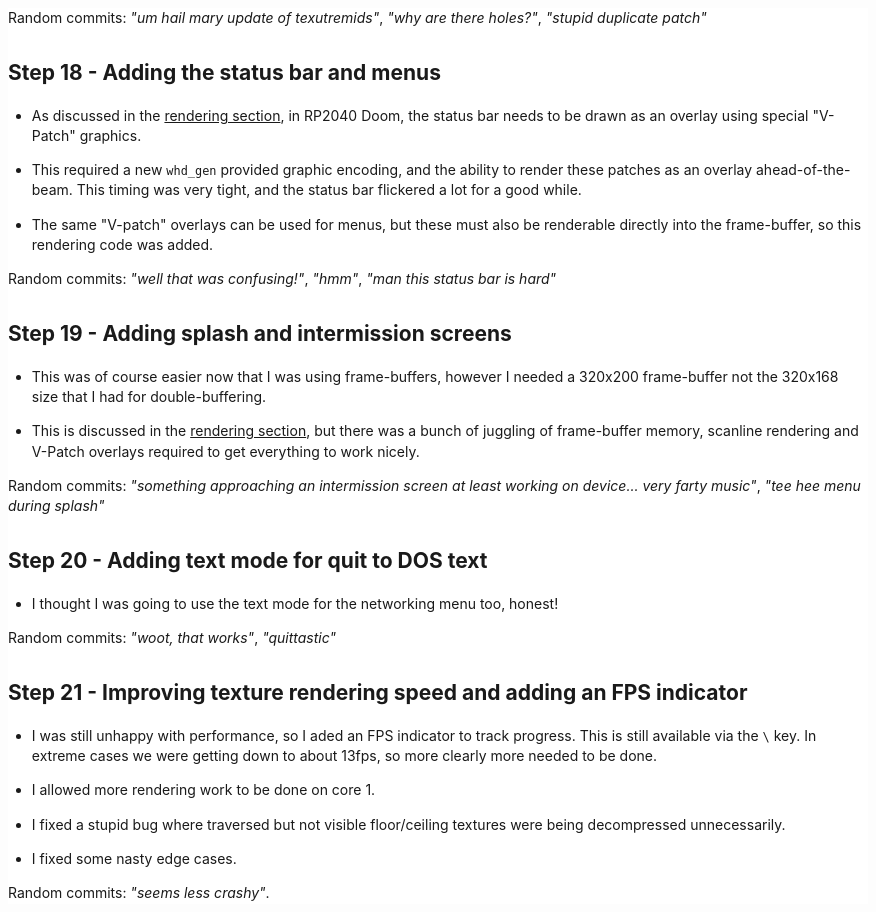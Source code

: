 Random commits: *"um hail mary update of texutremids"*, *"why are there holes?"*, *"stupid duplicate patch"*

## Step 18 - Adding the status bar and menus

* As discussed in the [rendering section](rendering.md), in RP2040 Doom, the status bar needs to be drawn as an 
  overlay using special "V-Patch" graphics.

* This required a new `whd_gen` provided graphic encoding, and the ability to render these patches as an overlay 
  ahead-of-the-beam. This timing was very tight, and the status bar flickered a lot for a good while.

* The same "V-patch" overlays can be used for menus, but these must also be renderable directly into the 
  frame-buffer, so this rendering code was added.

Random commits: *"well that was confusing!"*, *"hmm"*, *"man this status bar is hard"*

## Step 19 - Adding splash and intermission screens

* This was of course easier now that I was using frame-buffers, however I needed a 320x200 frame-buffer not the 320x168 
  size that I had for double-buffering.

* This is discussed in the [rendering section](rendering.md), but there was a bunch of juggling of 
  frame-buffer memory, scanline rendering and V-Patch overlays required to get everything to work nicely.

Random commits: *"something approaching an intermission screen at least working on 
device... very farty music"*, *"tee hee menu during splash"*

## Step 20 - Adding text mode for quit to DOS text

* I thought I was going to use the text mode for the networking menu too, honest!

Random commits: *"woot, that works"*, *"quittastic"*

## Step 21 - Improving texture rendering speed and adding an FPS indicator

* I was still unhappy with performance, so I aded an FPS indicator to track progress. This is still available 
  via the `\` key. In extreme cases we were getting down to about 13fps, so more clearly more needed to be done. 

* I allowed more rendering work to be done on core 1.

* I fixed a stupid bug where traversed but not visible floor/ceiling textures were being decompressed unnecessarily.

* I fixed some nasty edge cases.

Random commits: *"seems less crashy"*.
